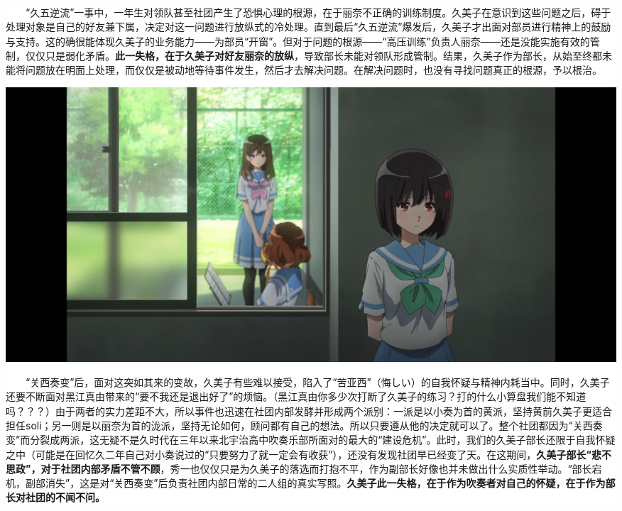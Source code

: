&emsp;&emsp;“久五逆流”一事中，一年生对领队甚至社团产生了恐惧心理的根源，在于丽奈不正确的训练制度。久美子在意识到这些问题之后，碍于处理对象是自己的好友兼下属，决定对这一问题进行放纵式的冷处理。直到最后“久五逆流”爆发后，久美子才出面对部员进行精神上的鼓励与支持。这的确很能体现久美子的业务能力——为部员“开窗”。但对于问题的根源——“高压训练”负责人丽奈——还是没能实施有效的管制，仅仅只是弱化矛盾。**此一失格，在于久美子对好友丽奈的放纵**，导致部长未能对领队形成管制。结果，久美子作为部长，从始至终都未能将问题放在明面上处理，而仅仅是被动地等待事件发生，然后才去解决问题。在解决问题时，也没有寻找问题真正的根源，予以根治。

![](/images/2024-09-17/4.jpg)

&emsp;&emsp;“关西奏变”后，面对这突如其来的变故，久美子有些难以接受，陷入了“苦亚西”（悔しい）的自我怀疑与精神内耗当中。同时，久美子还要不断面对黑江真由带来的“要不我还是退出好了”的烦恼。（黑江真由你多少次打断了久美子的练习？打的什么小算盘我们能不知道吗？？？）由于两者的实力差距不大，所以事件也迅速在社团内部发酵并形成两个派别：一派是以小奏为首的黄派，坚持黄前久美子更适合担任soli；另一则是以丽奈为首的泷派，坚持无论如何，顾问都有自己的想法。所以只要遵从他的决定就可以了。整个社团都因为“关西奏变”而分裂成两派，这无疑不是久时代在三年以来北宇治高中吹奏乐部所面对的最大的“建设危机”。此时，我们的久美子部长还限于自我怀疑之中（可能是在回忆久二年自己对小奏说过的“只要努力了就一定会有收获”），还没有发现社团早已经变了天。在这期间，**久美子部长“悲不思政”，对于社团内部矛盾不管不顾**，秀一也仅仅只是为久美子的落选而打抱不平，作为副部长好像也并未做出什么实质性举动。“部长宕机，副部消失”，这是对“关西奏变”后负责社团内部日常的二人组的真实写照。**久美子此一失格，在于作为吹奏者对自己的怀疑，在于作为部长对社团的不闻不问。**
